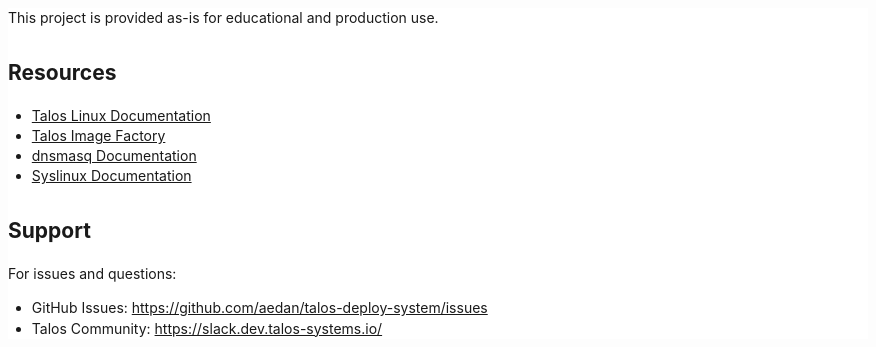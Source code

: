 This project is provided as-is for educational and production use.

## Resources

- [Talos Linux Documentation](https://www.talos.dev/)
- [Talos Image Factory](https://factory.talos.dev/)
- [dnsmasq Documentation](http://www.thekelleys.org.uk/dnsmasq/doc.html)
- [Syslinux Documentation](https://wiki.syslinux.org/)

## Support

For issues and questions:
- GitHub Issues: https://github.com/aedan/talos-deploy-system/issues
- Talos Community: https://slack.dev.talos-systems.io/
